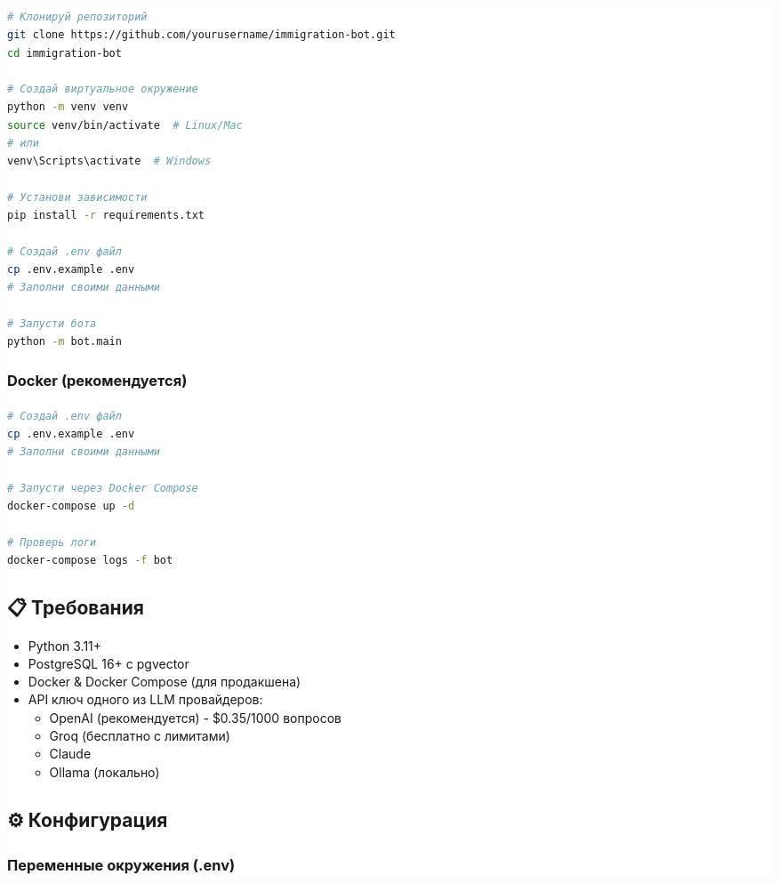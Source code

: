 ```bash
# Клонируй репозиторий
git clone https://github.com/yourusername/immigration-bot.git
cd immigration-bot

# Создай виртуальное окружение
python -m venv venv
source venv/bin/activate  # Linux/Mac
# или
venv\Scripts\activate  # Windows

# Установи зависимости
pip install -r requirements.txt

# Создай .env файл
cp .env.example .env
# Заполни своими данными

# Запусти бота
python -m bot.main
```

### Docker (рекомендуется)

```bash
# Создай .env файл
cp .env.example .env
# Заполни своими данными

# Запусти через Docker Compose
docker-compose up -d

# Проверь логи
docker-compose logs -f bot
```

## 📋 Требования

- Python 3.11+
- PostgreSQL 16+ с pgvector
- Docker & Docker Compose (для продакшена)
- API ключ одного из LLM провайдеров:
  - OpenAI (рекомендуется) - $0.35/1000 вопросов
  - Groq (бесплатно с лимитами)
  - Claude
  - Ollama (локально)

## ⚙️ Конфигурация

### Переменные окружения (.env)
